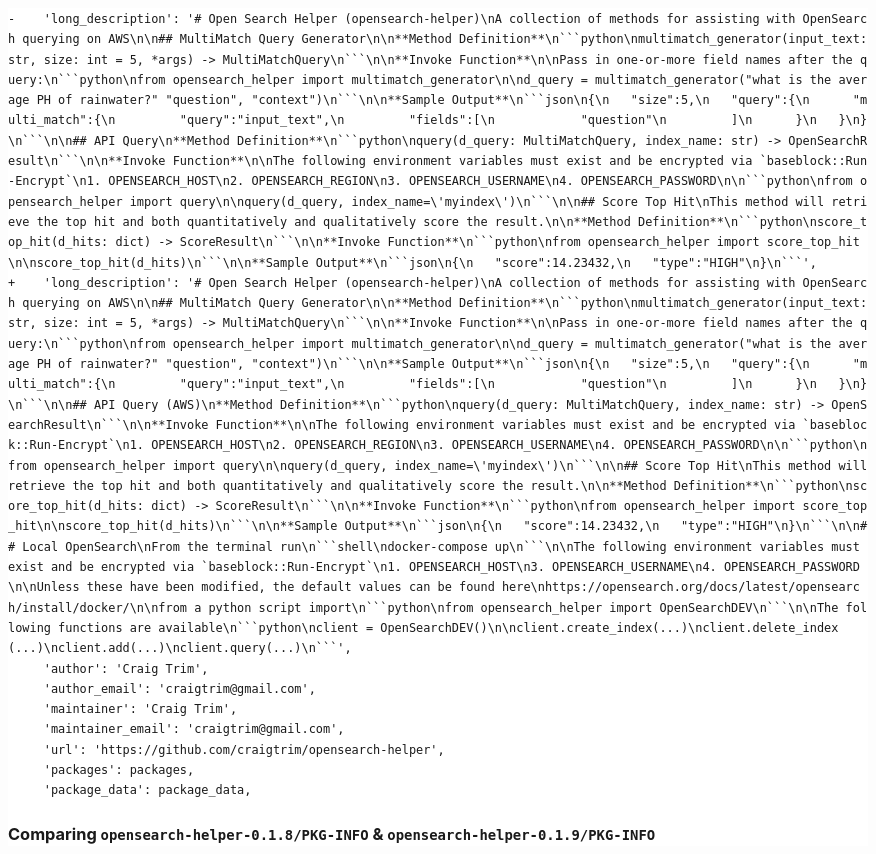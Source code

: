 ```
-    'long_description': '# Open Search Helper (opensearch-helper)\nA collection of methods for assisting with OpenSearch querying on AWS\n\n## MultiMatch Query Generator\n\n**Method Definition**\n```python\nmultimatch_generator(input_text: str, size: int = 5, *args) -> MultiMatchQuery\n```\n\n**Invoke Function**\n\nPass in one-or-more field names after the query:\n```python\nfrom opensearch_helper import multimatch_generator\n\nd_query = multimatch_generator("what is the average PH of rainwater?" "question", "context")\n```\n\n**Sample Output**\n```json\n{\n   "size":5,\n   "query":{\n      "multi_match":{\n         "query":"input_text",\n         "fields":[\n            "question"\n         ]\n      }\n   }\n}\n```\n\n## API Query\n**Method Definition**\n```python\nquery(d_query: MultiMatchQuery, index_name: str) -> OpenSearchResult\n```\n\n**Invoke Function**\n\nThe following environment variables must exist and be encrypted via `baseblock::Run-Encrypt`\n1. OPENSEARCH_HOST\n2. OPENSEARCH_REGION\n3. OPENSEARCH_USERNAME\n4. OPENSEARCH_PASSWORD\n\n```python\nfrom opensearch_helper import query\n\nquery(d_query, index_name=\'myindex\')\n```\n\n## Score Top Hit\nThis method will retrieve the top hit and both quantitatively and qualitatively score the result.\n\n**Method Definition**\n```python\nscore_top_hit(d_hits: dict) -> ScoreResult\n```\n\n**Invoke Function**\n```python\nfrom opensearch_helper import score_top_hit\n\nscore_top_hit(d_hits)\n```\n\n**Sample Output**\n```json\n{\n   "score":14.23432,\n   "type":"HIGH"\n}\n```',
+    'long_description': '# Open Search Helper (opensearch-helper)\nA collection of methods for assisting with OpenSearch querying on AWS\n\n## MultiMatch Query Generator\n\n**Method Definition**\n```python\nmultimatch_generator(input_text: str, size: int = 5, *args) -> MultiMatchQuery\n```\n\n**Invoke Function**\n\nPass in one-or-more field names after the query:\n```python\nfrom opensearch_helper import multimatch_generator\n\nd_query = multimatch_generator("what is the average PH of rainwater?" "question", "context")\n```\n\n**Sample Output**\n```json\n{\n   "size":5,\n   "query":{\n      "multi_match":{\n         "query":"input_text",\n         "fields":[\n            "question"\n         ]\n      }\n   }\n}\n```\n\n## API Query (AWS)\n**Method Definition**\n```python\nquery(d_query: MultiMatchQuery, index_name: str) -> OpenSearchResult\n```\n\n**Invoke Function**\n\nThe following environment variables must exist and be encrypted via `baseblock::Run-Encrypt`\n1. OPENSEARCH_HOST\n2. OPENSEARCH_REGION\n3. OPENSEARCH_USERNAME\n4. OPENSEARCH_PASSWORD\n\n```python\nfrom opensearch_helper import query\n\nquery(d_query, index_name=\'myindex\')\n```\n\n## Score Top Hit\nThis method will retrieve the top hit and both quantitatively and qualitatively score the result.\n\n**Method Definition**\n```python\nscore_top_hit(d_hits: dict) -> ScoreResult\n```\n\n**Invoke Function**\n```python\nfrom opensearch_helper import score_top_hit\n\nscore_top_hit(d_hits)\n```\n\n**Sample Output**\n```json\n{\n   "score":14.23432,\n   "type":"HIGH"\n}\n```\n\n## Local OpenSearch\nFrom the terminal run\n```shell\ndocker-compose up\n```\n\nThe following environment variables must exist and be encrypted via `baseblock::Run-Encrypt`\n1. OPENSEARCH_HOST\n3. OPENSEARCH_USERNAME\n4. OPENSEARCH_PASSWORD\n\nUnless these have been modified, the default values can be found here\nhttps://opensearch.org/docs/latest/opensearch/install/docker/\n\nfrom a python script import\n```python\nfrom opensearch_helper import OpenSearchDEV\n```\n\nThe following functions are available\n```python\nclient = OpenSearchDEV()\n\nclient.create_index(...)\nclient.delete_index(...)\nclient.add(...)\nclient.query(...)\n```',
     'author': 'Craig Trim',
     'author_email': 'craigtrim@gmail.com',
     'maintainer': 'Craig Trim',
     'maintainer_email': 'craigtrim@gmail.com',
     'url': 'https://github.com/craigtrim/opensearch-helper',
     'packages': packages,
     'package_data': package_data,
```

### Comparing `opensearch-helper-0.1.8/PKG-INFO` & `opensearch-helper-0.1.9/PKG-INFO`
